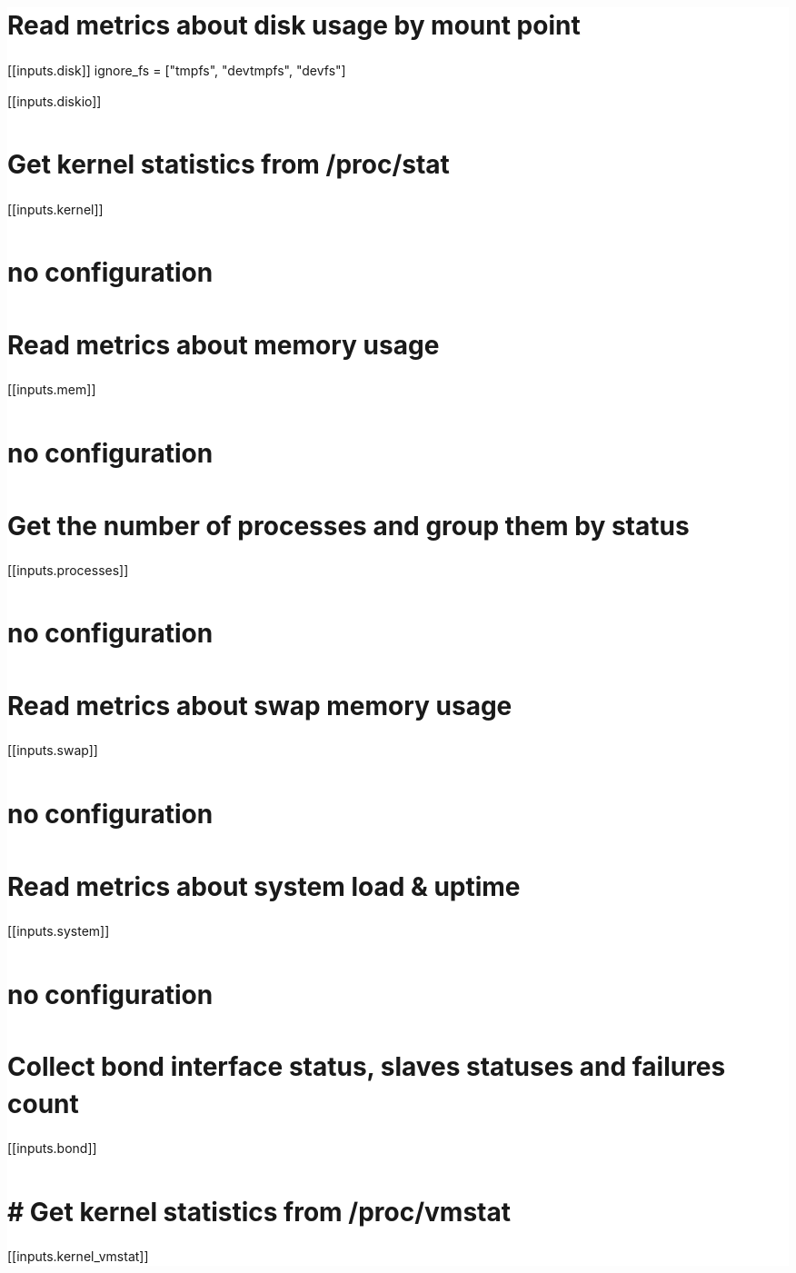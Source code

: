 # Read metrics about disk usage by mount point
[[inputs.disk]]
  ignore_fs = ["tmpfs", "devtmpfs", "devfs"]

[[inputs.diskio]]


# Get kernel statistics from /proc/stat
[[inputs.kernel]]
  # no configuration

# Read metrics about memory usage
[[inputs.mem]]
  # no configuration

# Get the number of processes and group them by status
[[inputs.processes]]
  # no configuration

# Read metrics about swap memory usage
[[inputs.swap]]
  # no configuration

# Read metrics about system load & uptime
[[inputs.system]]
  # no configuration

# Collect bond interface status, slaves statuses and failures count
[[inputs.bond]]


# # Get kernel statistics from /proc/vmstat
[[inputs.kernel_vmstat]]
